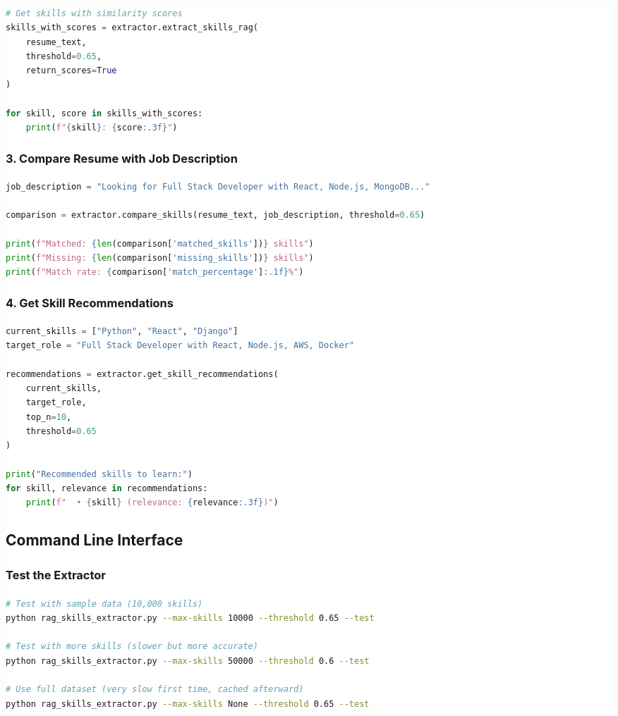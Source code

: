 ```python
# Get skills with similarity scores
skills_with_scores = extractor.extract_skills_rag(
    resume_text, 
    threshold=0.65,
    return_scores=True
)

for skill, score in skills_with_scores:
    print(f"{skill}: {score:.3f}")
```

### 3. Compare Resume with Job Description

```python
job_description = "Looking for Full Stack Developer with React, Node.js, MongoDB..."

comparison = extractor.compare_skills(resume_text, job_description, threshold=0.65)

print(f"Matched: {len(comparison['matched_skills'])} skills")
print(f"Missing: {len(comparison['missing_skills'])} skills")
print(f"Match rate: {comparison['match_percentage']:.1f}%")
```

### 4. Get Skill Recommendations

```python
current_skills = ["Python", "React", "Django"]
target_role = "Full Stack Developer with React, Node.js, AWS, Docker"

recommendations = extractor.get_skill_recommendations(
    current_skills,
    target_role,
    top_n=10,
    threshold=0.65
)

print("Recommended skills to learn:")
for skill, relevance in recommendations:
    print(f"  • {skill} (relevance: {relevance:.3f})")
```

## Command Line Interface

### Test the Extractor

```bash
# Test with sample data (10,000 skills)
python rag_skills_extractor.py --max-skills 10000 --threshold 0.65 --test

# Test with more skills (slower but more accurate)
python rag_skills_extractor.py --max-skills 50000 --threshold 0.6 --test

# Use full dataset (very slow first time, cached afterward)
python rag_skills_extractor.py --max-skills None --threshold 0.65 --test
```
